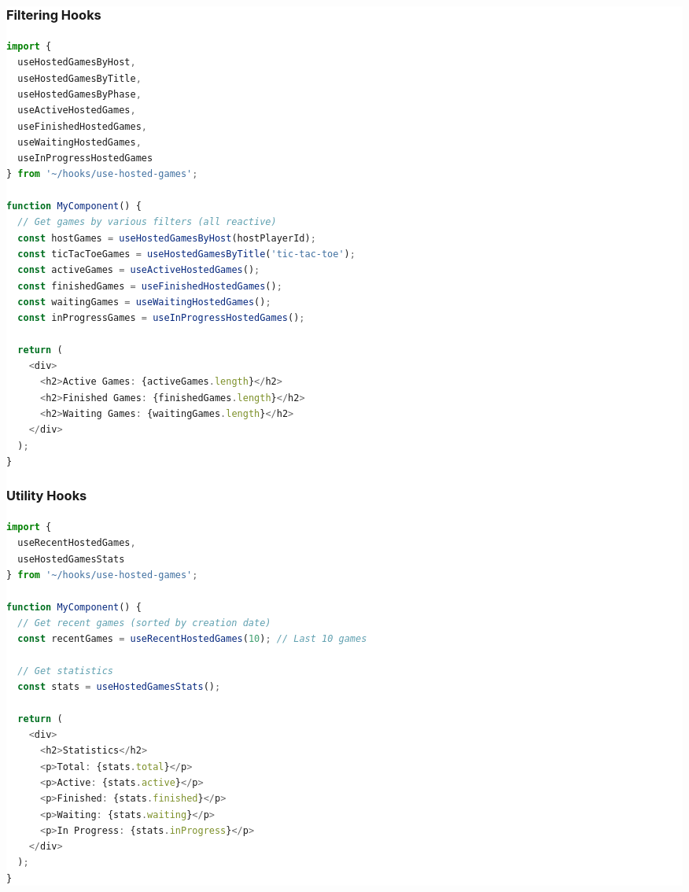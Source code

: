 ### Filtering Hooks

```typescript
import { 
  useHostedGamesByHost,
  useHostedGamesByTitle,
  useHostedGamesByPhase,
  useActiveHostedGames,
  useFinishedHostedGames,
  useWaitingHostedGames,
  useInProgressHostedGames
} from '~/hooks/use-hosted-games';

function MyComponent() {
  // Get games by various filters (all reactive)
  const hostGames = useHostedGamesByHost(hostPlayerId);
  const ticTacToeGames = useHostedGamesByTitle('tic-tac-toe');
  const activeGames = useActiveHostedGames();
  const finishedGames = useFinishedHostedGames();
  const waitingGames = useWaitingHostedGames();
  const inProgressGames = useInProgressHostedGames();
  
  return (
    <div>
      <h2>Active Games: {activeGames.length}</h2>
      <h2>Finished Games: {finishedGames.length}</h2>
      <h2>Waiting Games: {waitingGames.length}</h2>
    </div>
  );
}
```

### Utility Hooks

```typescript
import { 
  useRecentHostedGames,
  useHostedGamesStats
} from '~/hooks/use-hosted-games';

function MyComponent() {
  // Get recent games (sorted by creation date)
  const recentGames = useRecentHostedGames(10); // Last 10 games
  
  // Get statistics
  const stats = useHostedGamesStats();
  
  return (
    <div>
      <h2>Statistics</h2>
      <p>Total: {stats.total}</p>
      <p>Active: {stats.active}</p>
      <p>Finished: {stats.finished}</p>
      <p>Waiting: {stats.waiting}</p>
      <p>In Progress: {stats.inProgress}</p>
    </div>
  );
}
```
